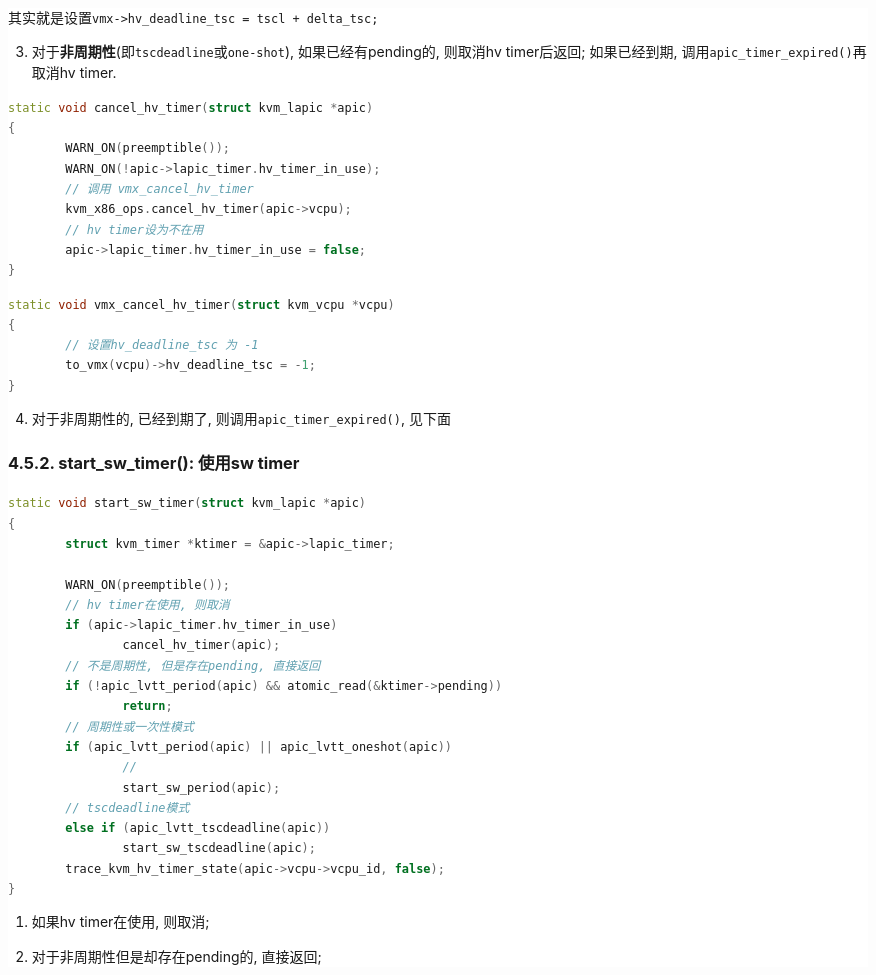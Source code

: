 其实就是设置`vmx->hv_deadline_tsc = tscl + delta_tsc;`

3. 对于**非周期性**(即`tscdeadline`或`one-shot`), 如果已经有pending的, 则取消hv timer后返回; 如果已经到期, 调用`apic_timer_expired()`再取消hv timer.

```cpp
static void cancel_hv_timer(struct kvm_lapic *apic)
{
        WARN_ON(preemptible());
        WARN_ON(!apic->lapic_timer.hv_timer_in_use);
        // 调用 vmx_cancel_hv_timer
        kvm_x86_ops.cancel_hv_timer(apic->vcpu);
        // hv timer设为不在用
        apic->lapic_timer.hv_timer_in_use = false;
}
```

```cpp
static void vmx_cancel_hv_timer(struct kvm_vcpu *vcpu)
{
        // 设置hv_deadline_tsc 为 -1
        to_vmx(vcpu)->hv_deadline_tsc = -1;
}
```

4. 对于非周期性的, 已经到期了, 则调用`apic_timer_expired()`, 见下面

### 4.5.2. start_sw_timer(): 使用sw timer

```cpp
static void start_sw_timer(struct kvm_lapic *apic)
{
        struct kvm_timer *ktimer = &apic->lapic_timer;

        WARN_ON(preemptible());
        // hv timer在使用, 则取消
        if (apic->lapic_timer.hv_timer_in_use)
                cancel_hv_timer(apic);
        // 不是周期性, 但是存在pending, 直接返回
        if (!apic_lvtt_period(apic) && atomic_read(&ktimer->pending))
                return;
        // 周期性或一次性模式
        if (apic_lvtt_period(apic) || apic_lvtt_oneshot(apic))
                // 
                start_sw_period(apic);
        // tscdeadline模式
        else if (apic_lvtt_tscdeadline(apic))
                start_sw_tscdeadline(apic);
        trace_kvm_hv_timer_state(apic->vcpu->vcpu_id, false);
}
```

1. 如果hv timer在使用, 则取消;

2. 对于非周期性但是却存在pending的, 直接返回;
